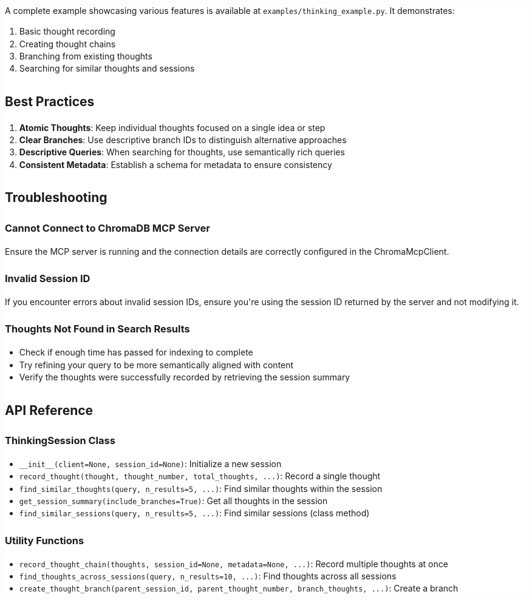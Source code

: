 A complete example showcasing various features is available at `examples/thinking_example.py`. It demonstrates:

1. Basic thought recording
2. Creating thought chains
3. Branching from existing thoughts
4. Searching for similar thoughts and sessions

## Best Practices

1. **Atomic Thoughts**: Keep individual thoughts focused on a single idea or step
2. **Clear Branches**: Use descriptive branch IDs to distinguish alternative approaches
3. **Descriptive Queries**: When searching for thoughts, use semantically rich queries
4. **Consistent Metadata**: Establish a schema for metadata to ensure consistency

## Troubleshooting

### Cannot Connect to ChromaDB MCP Server

Ensure the MCP server is running and the connection details are correctly configured in the ChromaMcpClient.

### Invalid Session ID

If you encounter errors about invalid session IDs, ensure you're using the session ID returned by the server and not modifying it.

### Thoughts Not Found in Search Results

- Check if enough time has passed for indexing to complete
- Try refining your query to be more semantically aligned with content
- Verify the thoughts were successfully recorded by retrieving the session summary

## API Reference

### ThinkingSession Class

- `__init__(client=None, session_id=None)`: Initialize a new session
- `record_thought(thought, thought_number, total_thoughts, ...)`: Record a single thought
- `find_similar_thoughts(query, n_results=5, ...)`: Find similar thoughts within the session
- `get_session_summary(include_branches=True)`: Get all thoughts in the session
- `find_similar_sessions(query, n_results=5, ...)`: Find similar sessions (class method)

### Utility Functions

- `record_thought_chain(thoughts, session_id=None, metadata=None, ...)`: Record multiple thoughts at once
- `find_thoughts_across_sessions(query, n_results=10, ...)`: Find thoughts across all sessions
- `create_thought_branch(parent_session_id, parent_thought_number, branch_thoughts, ...)`: Create a branch
